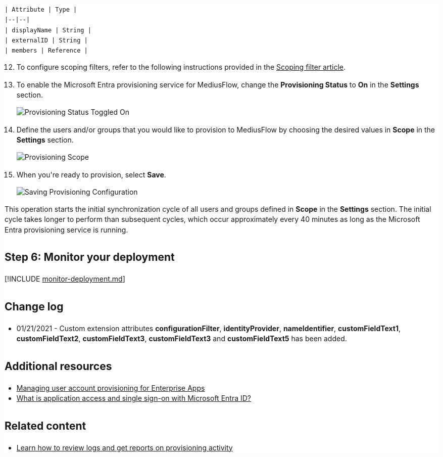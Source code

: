     | Attribute | Type |
    |--|--|
    | displayName | String |
    | externalID | String |
    | members | Reference |

12. To configure scoping filters, refer to the following instructions provided in the [Scoping filter  article](~/identity/app-provisioning/define-conditional-rules-for-provisioning-user-accounts.md).

13. To enable the Microsoft Entra provisioning service for MediusFlow, change the **Provisioning Status** to **On** in the **Settings** section.

	![Provisioning Status Toggled On](common/provisioning-toggle-on.png)

14. Define the users and/or groups that you would like to provision to MediusFlow by choosing the desired values in **Scope** in the **Settings** section.

	![Provisioning Scope](common/provisioning-scope.png)

15. When you're ready to provision, select **Save**.

	![Saving Provisioning Configuration](common/provisioning-configuration-save.png)

This operation starts the initial synchronization cycle of all users and groups defined in **Scope** in the **Settings** section. The initial cycle takes longer to perform than subsequent cycles, which occur approximately every 40 minutes as long as the Microsoft Entra provisioning service is running. 

## Step 6: Monitor your deployment

[!INCLUDE [monitor-deployment.md](~/identity/saas-apps/includes/monitor-deployment.md)]

## Change log

* 01/21/2021 - Custom extension attributes **configurationFilter**, **identityProvider**, **nameIdentifier**, **customFieldText1**, **customFieldText2**, **customFieldText3**, **customFieldText3** and **customFieldText5** has been added.

## Additional resources

* [Managing user account provisioning for Enterprise Apps](~/identity/app-provisioning/configure-automatic-user-provisioning-portal.md)
* [What is application access and single sign-on with Microsoft Entra ID?](~/identity/enterprise-apps/what-is-single-sign-on.md)

## Related content

* [Learn how to review logs and get reports on provisioning activity](~/identity/app-provisioning/check-status-user-account-provisioning.md)
